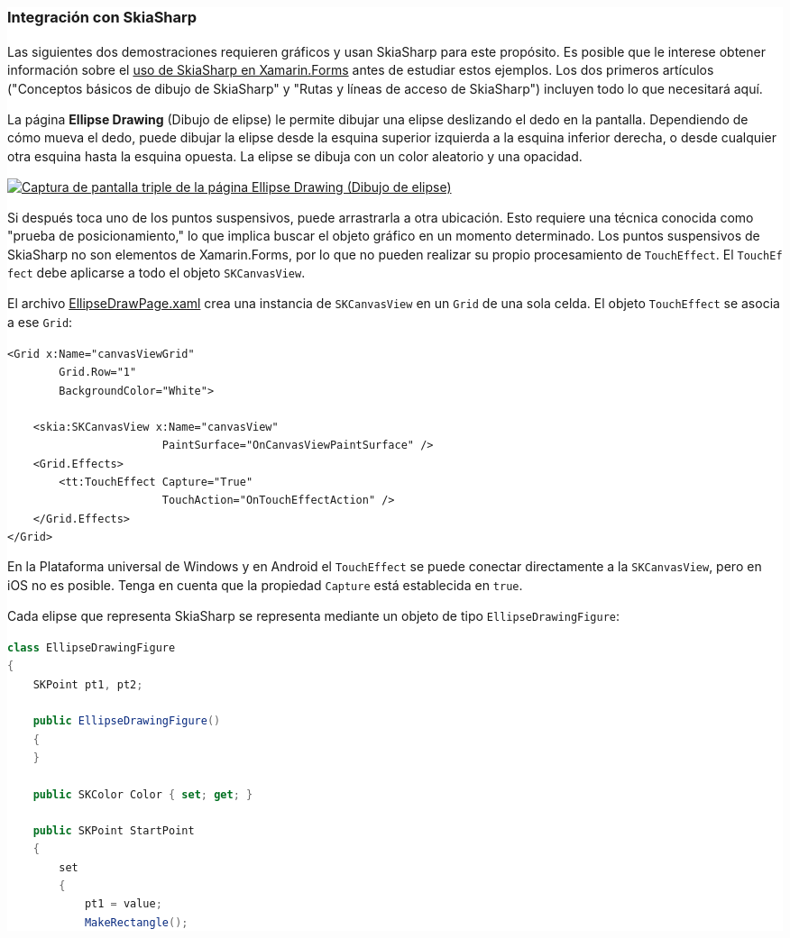 ### <a name="integrating-with-skiasharp"></a>Integración con SkiaSharp

Las siguientes dos demostraciones requieren gráficos y usan SkiaSharp para este propósito. Es posible que le interese obtener información sobre el [uso de SkiaSharp en Xamarin.Forms](~/xamarin-forms/user-interface/graphics/skiasharp/index.md) antes de estudiar estos ejemplos. Los dos primeros artículos ("Conceptos básicos de dibujo de SkiaSharp" y "Rutas y líneas de acceso de SkiaSharp") incluyen todo lo que necesitará aquí.

La página **Ellipse Drawing** (Dibujo de elipse) le permite dibujar una elipse deslizando el dedo en la pantalla. Dependiendo de cómo mueva el dedo, puede dibujar la elipse desde la esquina superior izquierda a la esquina inferior derecha, o desde cualquier otra esquina hasta la esquina opuesta. La elipse se dibuja con un color aleatorio y una opacidad.

[![Captura de pantalla triple de la página Ellipse Drawing (Dibujo de elipse)](touch-tracking-images/ellipsedrawing-small.png)](touch-tracking-images/ellipsedrawing-large.png#lightbox "Captura de pantalla triple de la página Ellipse Drawing (Dibujo de elipse)")

Si después toca uno de los puntos suspensivos, puede arrastrarla a otra ubicación. Esto requiere una técnica conocida como "prueba de posicionamiento," lo que implica buscar el objeto gráfico en un momento determinado. Los puntos suspensivos de SkiaSharp no son elementos de Xamarin.Forms, por lo que no pueden realizar su propio procesamiento de `TouchEffect`. El `TouchEffect` debe aplicarse a todo el objeto `SKCanvasView`.

El archivo [EllipseDrawPage.xaml](https://github.com/xamarin/xamarin-forms-samples/blob/master/Effects/TouchTrackingEffect/TouchTrackingEffect/TouchTrackingEffect/EllipseDrawingPage.xaml) crea una instancia de `SKCanvasView` en un `Grid` de una sola celda. El objeto `TouchEffect` se asocia a ese `Grid`:

```xaml
<Grid x:Name="canvasViewGrid"
        Grid.Row="1"
        BackgroundColor="White">

    <skia:SKCanvasView x:Name="canvasView"
                        PaintSurface="OnCanvasViewPaintSurface" />
    <Grid.Effects>
        <tt:TouchEffect Capture="True"
                        TouchAction="OnTouchEffectAction" />
    </Grid.Effects>
</Grid>
```

En la Plataforma universal de Windows y en Android el `TouchEffect` se puede conectar directamente a la `SKCanvasView`, pero en iOS no es posible. Tenga en cuenta que la propiedad `Capture` está establecida en `true`.

Cada elipse que representa SkiaSharp se representa mediante un objeto de tipo `EllipseDrawingFigure`:

```csharp
class EllipseDrawingFigure
{
    SKPoint pt1, pt2;

    public EllipseDrawingFigure()
    {
    }

    public SKColor Color { set; get; }

    public SKPoint StartPoint
    {
        set
        {
            pt1 = value;
            MakeRectangle();
```